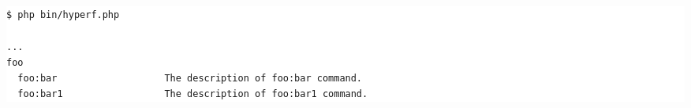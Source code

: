 
```shell
$ php bin/hyperf.php

...
foo
  foo:bar                   The description of foo:bar command.
  foo:bar1                  The description of foo:bar1 command.
```
